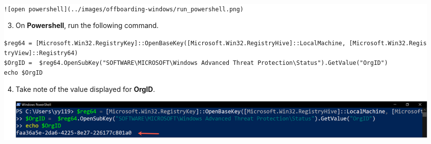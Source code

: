     ![open powershell](../images/offboarding-windows/run_powershell.png)

3. On **Powershell**, run the following command.

```
$reg64 = [Microsoft.Win32.RegistryKey]::OpenBaseKey([Microsoft.Win32.RegistryHive]::LocalMachine, [Microsoft.Win32.RegistryView]::Registry64)
$OrgID =  $reg64.OpenSubKey("SOFTWARE\MICROSOFT\Windows Advanced Threat Protection\Status").GetValue("OrgID")
echo $OrgID
```


4. Take note of the value displayed for **OrgID**.

    ![find-org-id](../images/offboarding-windows/org_id_win.png)
